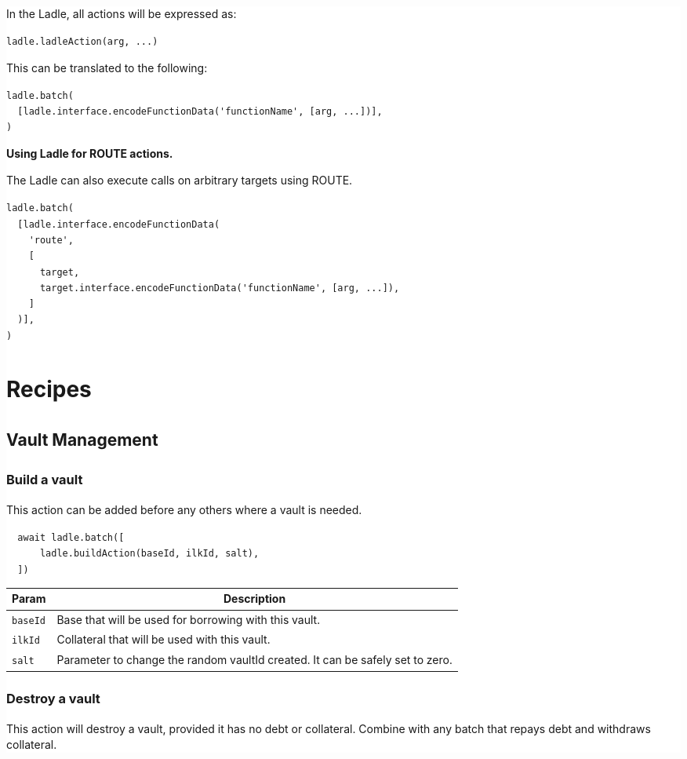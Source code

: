In the Ladle, all actions will be expressed as:

```
ladle.ladleAction(arg, ...)
```

This can be translated to the following:

```
ladle.batch(
  [ladle.interface.encodeFunctionData('functionName', [arg, ...])],
)
```

**Using Ladle for ROUTE actions.**

The Ladle can also execute calls on arbitrary targets using ROUTE.

```
ladle.batch(
  [ladle.interface.encodeFunctionData(
    'route',
    [
      target,
      target.interface.encodeFunctionData('functionName', [arg, ...]),
    ]
  )],
)
```

# Recipes

## Vault Management

### Build a vault

This action can be added before any others where a vault is needed.

```
  await ladle.batch([
      ladle.buildAction(baseId, ilkId, salt),
  ])
```

| Param    | Description                                                                   |
| -------- | ----------------------------------------------------------------------------- |
| `baseId` | Base that will be used for borrowing with this vault.                         |
| `ilkId`  | Collateral that will be used with this vault.                                 |
| `salt`   | Parameter to change the random vaultId created. It can be safely set to zero. |

### Destroy a vault

This action will destroy a vault, provided it has no debt or collateral. Combine with any batch that repays debt and withdraws collateral.
